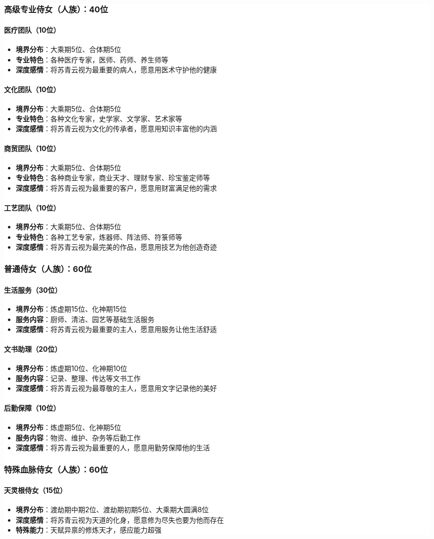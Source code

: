 ### 高级专业侍女（人族）：40位

#### 医疗团队（10位）

- **境界分布**：大乘期5位、合体期5位
- **专业特色**：各种医疗专家，医师、药师、养生师等
- **深度感情**：将苏青云视为最重要的病人，愿意用医术守护他的健康

#### 文化团队（10位）

- **境界分布**：大乘期5位、合体期5位
- **专业特色**：各种文化专家，史学家、文学家、艺术家等
- **深度感情**：将苏青云视为文化的传承者，愿意用知识丰富他的内涵

#### 商贸团队（10位）

- **境界分布**：大乘期5位、合体期5位
- **专业特色**：各种商业专家，商业天才、理财专家、珍宝鉴定师等
- **深度感情**：将苏青云视为最重要的客户，愿意用财富满足他的需求

#### 工艺团队（10位）

- **境界分布**：大乘期5位、合体期5位
- **专业特色**：各种工艺专家，炼器师、阵法师、符箓师等
- **深度感情**：将苏青云视为最完美的作品，愿意用技艺为他创造奇迹

### 普通侍女（人族）：60位

#### 生活服务（30位）

- **境界分布**：炼虚期15位、化神期15位
- **服务内容**：厨师、清洁、园艺等基础生活服务
- **深度感情**：将苏青云视为最重要的主人，愿意用服务让他生活舒适

#### 文书助理（20位）

- **境界分布**：炼虚期10位、化神期10位
- **服务内容**：记录、整理、传达等文书工作
- **深度感情**：将苏青云视为最尊敬的主人，愿意用文字记录他的美好

#### 后勤保障（10位）

- **境界分布**：炼虚期5位、化神期5位
- **服务内容**：物资、维护、杂务等后勤工作
- **深度感情**：将苏青云视为最重要的人，愿意用勤劳保障他的生活

### 特殊血脉侍女（人族）：60位

#### 天灵根侍女（15位）

- **境界分布**：渡劫期中期2位、渡劫期初期5位、大乘期大圆满8位
- **深度感情**：将苏青云视为天道的化身，愿意修为尽失也要为他而存在
- **特殊能力**：天赋异禀的修炼天才，感应能力超强
